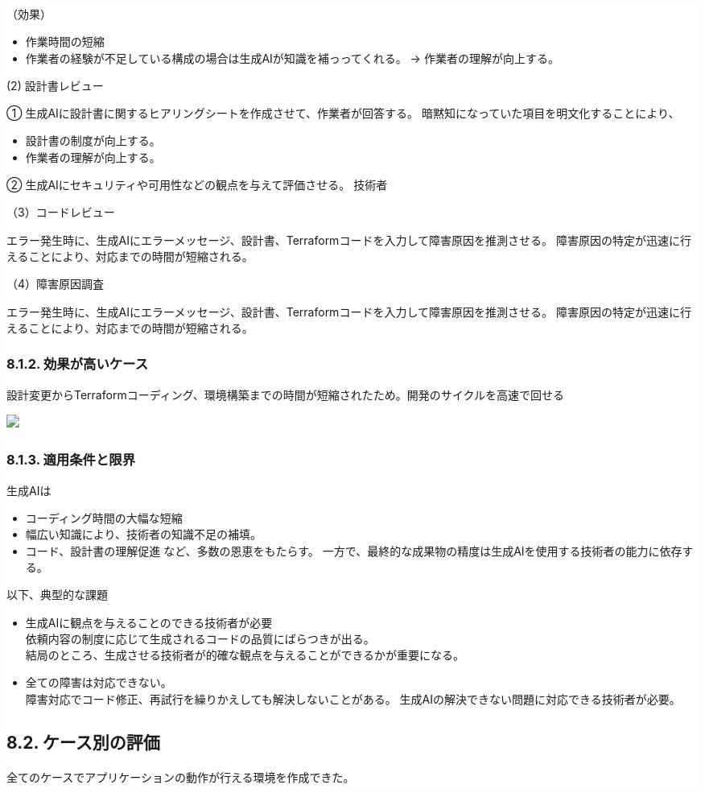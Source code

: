 （効果）

- 作業時間の短縮
- 作業者の経験が不足している構成の場合は生成AIが知識を補っってくれる。
  → 作業者の理解が向上する。

(2) 設計書レビュー

① 生成AIに設計書に関するヒアリングシートを作成させて、作業者が回答する。
   暗黙知になっていた項目を明文化することにより、
   - 設計書の制度が向上する。
   - 作業者の理解が向上する。

② 生成AIにセキュリティや可用性などの観点を与えて評価させる。
   技術者

（3）コードレビュー

エラー発生時に、生成AIにエラーメッセージ、設計書、Terraformコードを入力して障害原因を推測させる。
障害原因の特定が迅速に行えることにより、対応までの時間が短縮される。


（4）障害原因調査

エラー発生時に、生成AIにエラーメッセージ、設計書、Terraformコードを入力して障害原因を推測させる。
障害原因の特定が迅速に行えることにより、対応までの時間が短縮される。

### 8.1.2. 効果が高いケース

設計変更からTerraformコーディング、環境構築までの時間が短縮されたため。開発のサイクルを高速で回せる

![](20250813153728.png)


### 8.1.3. 適用条件と限界

生成AIは
- コーディング時間の大幅な短縮
- 幅広い知識により、技術者の知識不足の補填。
- コード、設計書の理解促進
など、多数の恩恵をもたらす。
一方で、最終的な成果物の精度は生成AIを使用する技術者の能力に依存する。

以下、典型的な課題

- 生成AIに観点を与えることのできる技術者が必要  
  依頼内容の制度に応じて生成されるコードの品質にばらつきが出る。  
  結局のところ、生成させる技術者が的確な観点を与えることができるかが重要になる。  

- 全ての障害は対応できない。  
  障害対応でコード修正、再試行を繰りかえしても解決しないことがある。
  生成AIの解決できない問題に対応できる技術者が必要。

## 8.2. ケース別の評価

全てのケースでアプリケーションの動作が行える環境を作成できた。
